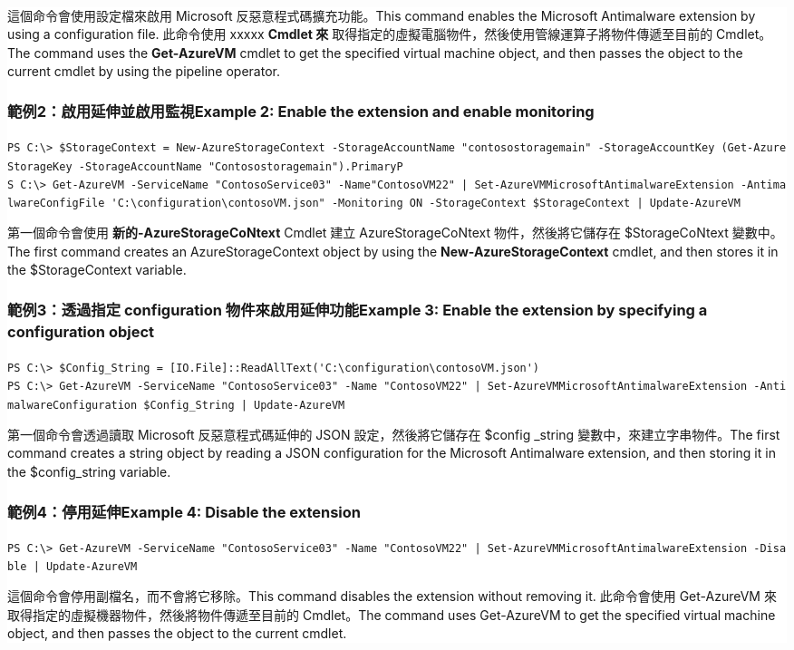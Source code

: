 <span data-ttu-id="dc6e0-115">這個命令會使用設定檔來啟用 Microsoft 反惡意程式碼擴充功能。</span><span class="sxs-lookup"><span data-stu-id="dc6e0-115">This command enables the Microsoft Antimalware extension by using a configuration file.</span></span>
<span data-ttu-id="dc6e0-116">此命令使用 xxxxx **Cmdlet 來** 取得指定的虛擬電腦物件，然後使用管線運算子將物件傳遞至目前的 Cmdlet。</span><span class="sxs-lookup"><span data-stu-id="dc6e0-116">The command uses the **Get-AzureVM** cmdlet to get the specified virtual machine object, and then passes the object to the current cmdlet by using the pipeline operator.</span></span>

### <span data-ttu-id="dc6e0-117">範例2：啟用延伸並啟用監視</span><span class="sxs-lookup"><span data-stu-id="dc6e0-117">Example 2: Enable the extension and enable monitoring</span></span>
```
PS C:\> $StorageContext = New-AzureStorageContext -StorageAccountName "contosostoragemain" -StorageAccountKey (Get-AzureStorageKey -StorageAccountName "Contosostoragemain").PrimaryP
S C:\> Get-AzureVM -ServiceName "ContosoService03" -Name"ContosoVM22" | Set-AzureVMMicrosoftAntimalwareExtension -AntimalwareConfigFile 'C:\configuration\contosoVM.json" -Monitoring ON -StorageContext $StorageContext | Update-AzureVM
```

<span data-ttu-id="dc6e0-118">第一個命令會使用 **新的-AzureStorageCoNtext** Cmdlet 建立 AzureStorageCoNtext 物件，然後將它儲存在 $StorageCoNtext 變數中。</span><span class="sxs-lookup"><span data-stu-id="dc6e0-118">The first command creates an AzureStorageContext object by using the **New-AzureStorageContext** cmdlet, and then stores it in the $StorageContext variable.</span></span>

### <span data-ttu-id="dc6e0-119">範例3：透過指定 configuration 物件來啟用延伸功能</span><span class="sxs-lookup"><span data-stu-id="dc6e0-119">Example 3: Enable the extension by specifying a configuration object</span></span>
```
PS C:\> $Config_String = [IO.File]::ReadAllText('C:\configuration\contosoVM.json')
PS C:\> Get-AzureVM -ServiceName "ContosoService03" -Name "ContosoVM22" | Set-AzureVMMicrosoftAntimalwareExtension -AntimalwareConfiguration $Config_String | Update-AzureVM
```

<span data-ttu-id="dc6e0-120">第一個命令會透過讀取 Microsoft 反惡意程式碼延伸的 JSON 設定，然後將它儲存在 $config _string 變數中，來建立字串物件。</span><span class="sxs-lookup"><span data-stu-id="dc6e0-120">The first command creates a string object by reading a JSON configuration for the Microsoft Antimalware extension, and then storing it in the $config_string variable.</span></span>

### <span data-ttu-id="dc6e0-121">範例4：停用延伸</span><span class="sxs-lookup"><span data-stu-id="dc6e0-121">Example 4: Disable the extension</span></span>
```
PS C:\> Get-AzureVM -ServiceName "ContosoService03" -Name "ContosoVM22" | Set-AzureVMMicrosoftAntimalwareExtension -Disable | Update-AzureVM
```

<span data-ttu-id="dc6e0-122">這個命令會停用副檔名，而不會將它移除。</span><span class="sxs-lookup"><span data-stu-id="dc6e0-122">This command disables the extension without removing it.</span></span>
<span data-ttu-id="dc6e0-123">此命令會使用 Get-AzureVM 來取得指定的虛擬機器物件，然後將物件傳遞至目前的 Cmdlet。</span><span class="sxs-lookup"><span data-stu-id="dc6e0-123">The command uses Get-AzureVM to get the specified virtual machine object, and then passes the object to the current cmdlet.</span></span>
